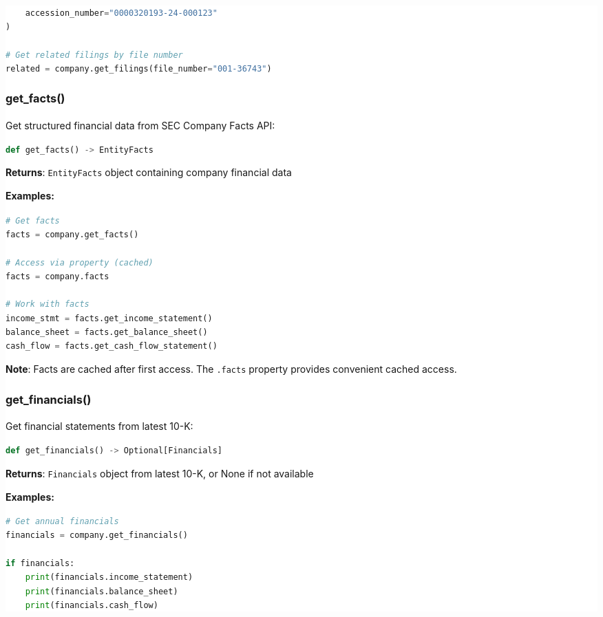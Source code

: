 ```python
    accession_number="0000320193-24-000123"
)

# Get related filings by file number
related = company.get_filings(file_number="001-36743")
```

### get_facts()

Get structured financial data from SEC Company Facts API:

```python
def get_facts() -> EntityFacts
```

**Returns**: `EntityFacts` object containing company financial data

**Examples:**

```python
# Get facts
facts = company.get_facts()

# Access via property (cached)
facts = company.facts

# Work with facts
income_stmt = facts.get_income_statement()
balance_sheet = facts.get_balance_sheet()
cash_flow = facts.get_cash_flow_statement()
```

**Note**: Facts are cached after first access. The `.facts` property provides convenient cached access.

### get_financials()

Get financial statements from latest 10-K:

```python
def get_financials() -> Optional[Financials]
```

**Returns**: `Financials` object from latest 10-K, or None if not available

**Examples:**

```python
# Get annual financials
financials = company.get_financials()

if financials:
    print(financials.income_statement)
    print(financials.balance_sheet)
    print(financials.cash_flow)
```
